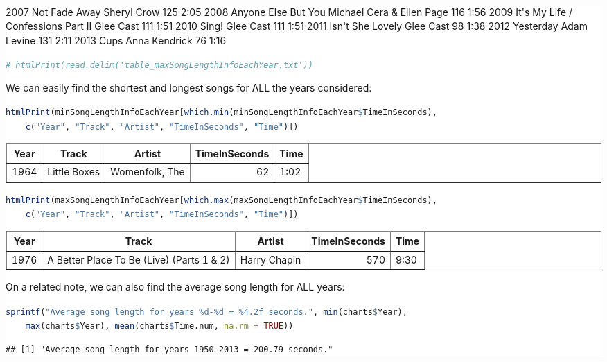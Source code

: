   <TR> <TD align="right"> 2007 </TD> <TD> Not Fade Away </TD> <TD> Sheryl Crow </TD> <TD align="right"> 125 </TD> <TD> 2:05 </TD> </TR>
  <TR> <TD align="right"> 2008 </TD> <TD> Anyone Else But You </TD> <TD> Michael Cera &amp  Ellen Page </TD> <TD align="right"> 116 </TD> <TD> 1:56 </TD> </TR>
  <TR> <TD align="right"> 2009 </TD> <TD> It's My Life / Confessions Part II </TD> <TD> Glee Cast </TD> <TD align="right"> 111 </TD> <TD> 1:51 </TD> </TR>
  <TR> <TD align="right"> 2010 </TD> <TD> Sing! </TD> <TD> Glee Cast </TD> <TD align="right"> 111 </TD> <TD> 1:51 </TD> </TR>
  <TR> <TD align="right"> 2011 </TD> <TD> Isn't She Lovely </TD> <TD> Glee Cast </TD> <TD align="right"> 98 </TD> <TD> 1:38 </TD> </TR>
  <TR> <TD align="right"> 2012 </TD> <TD> Yesterday </TD> <TD> Adam Levine </TD> <TD align="right"> 131 </TD> <TD> 2:11 </TD> </TR>
  <TR> <TD align="right"> 2013 </TD> <TD> Cups </TD> <TD> Anna Kendrick </TD> <TD align="right"> 76 </TD> <TD> 1:16 </TD> </TR>
   </TABLE>

```r
# htmlPrint(read.delim('table_maxSongLengthInfoEachYear.txt'))
```


We can easily find the shortest and longest songs for ALL the years considered:

```r
htmlPrint(minSongLengthInfoEachYear[which.min(minSongLengthInfoEachYear$TimeInSeconds), 
    c("Year", "Track", "Artist", "TimeInSeconds", "Time")])
```



<TABLE border=1>
<TR> <TH> Year </TH> <TH> Track </TH> <TH> Artist </TH> <TH> TimeInSeconds </TH> <TH> Time </TH>  </TR>
  <TR> <TD align="right"> 1964 </TD> <TD> Little Boxes </TD> <TD> Womenfolk, The </TD> <TD align="right"> 62 </TD> <TD> 1:02 </TD> </TR>
   </TABLE>

```r
htmlPrint(maxSongLengthInfoEachYear[which.max(maxSongLengthInfoEachYear$TimeInSeconds), 
    c("Year", "Track", "Artist", "TimeInSeconds", "Time")])
```



<TABLE border=1>
<TR> <TH> Year </TH> <TH> Track </TH> <TH> Artist </TH> <TH> TimeInSeconds </TH> <TH> Time </TH>  </TR>
  <TR> <TD align="right"> 1976 </TD> <TD> A Better Place To Be (Live) (Parts 1 &amp  2) </TD> <TD> Harry Chapin </TD> <TD align="right"> 570 </TD> <TD> 9:30 </TD> </TR>
   </TABLE>

On a related note, we can also find the average song length for ALL years:

```r
sprintf("Average song length for years %d-%d = %4.2f seconds.", min(charts$Year), 
    max(charts$Year), mean(charts$Time.num, na.rm = TRUE))
```

```
## [1] "Average song length for years 1950-2013 = 200.79 seconds."
```
